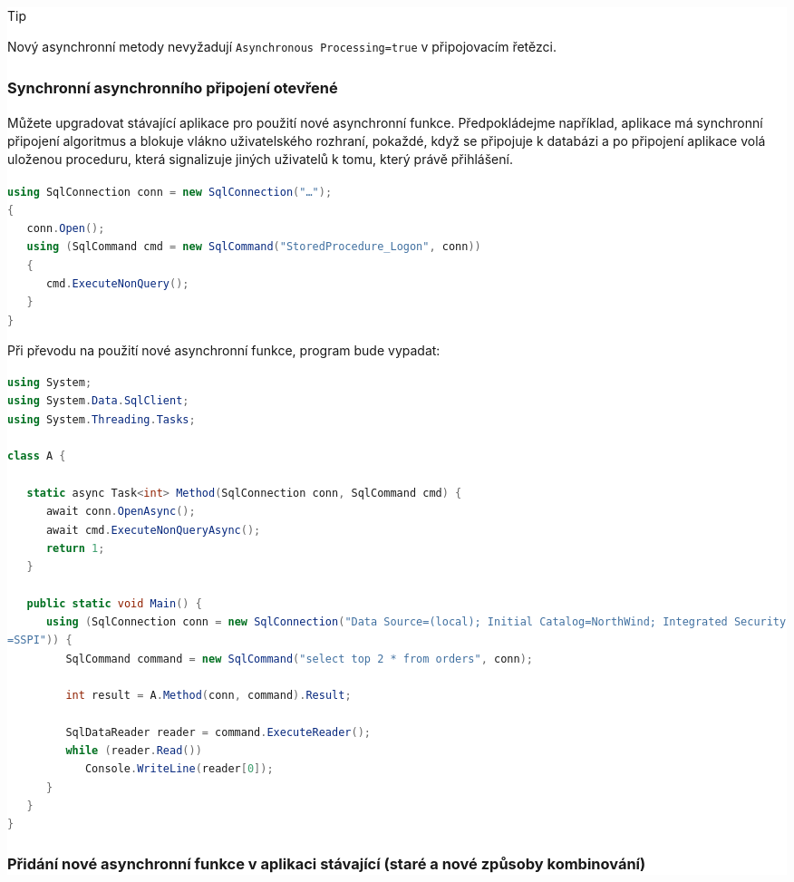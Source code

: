 > [!TIP]
> Nový asynchronní metody nevyžadují `Asynchronous Processing=true` v připojovacím řetězci.

### <a name="synchronous-to-asynchronous-connection-open"></a>Synchronní asynchronního připojení otevřené

Můžete upgradovat stávající aplikace pro použití nové asynchronní funkce. Předpokládejme například, aplikace má synchronní připojení algoritmus a blokuje vlákno uživatelského rozhraní, pokaždé, když se připojuje k databázi a po připojení aplikace volá uloženou proceduru, která signalizuje jiných uživatelů k tomu, který právě přihlášení.

```csharp
using SqlConnection conn = new SqlConnection("…");
{
   conn.Open();
   using (SqlCommand cmd = new SqlCommand("StoredProcedure_Logon", conn))
   {
      cmd.ExecuteNonQuery();
   }
}
```

Při převodu na použití nové asynchronní funkce, program bude vypadat:

```csharp
using System;
using System.Data.SqlClient;
using System.Threading.Tasks;

class A {

   static async Task<int> Method(SqlConnection conn, SqlCommand cmd) {
      await conn.OpenAsync();
      await cmd.ExecuteNonQueryAsync();
      return 1;
   }

   public static void Main() {
      using (SqlConnection conn = new SqlConnection("Data Source=(local); Initial Catalog=NorthWind; Integrated Security=SSPI")) {
         SqlCommand command = new SqlCommand("select top 2 * from orders", conn);

         int result = A.Method(conn, command).Result;

         SqlDataReader reader = command.ExecuteReader();
         while (reader.Read())
            Console.WriteLine(reader[0]);
      }
   }
}
```

### <a name="adding-the-new-asynchronous-feature-in-an-existing-application-mixing-old-and-new-patterns"></a>Přidání nové asynchronní funkce v aplikaci stávající (staré a nové způsoby kombinování)
